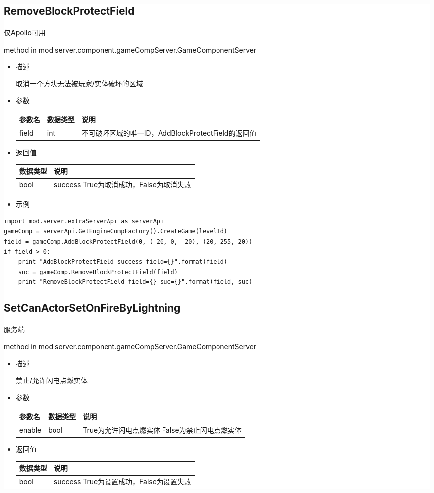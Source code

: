 ##  RemoveBlockProtectField

仅Apollo可用

method in mod.server.component.gameCompServer.GameComponentServer

*   描述
    
    取消一个方块无法被玩家/实体破坏的区域
    
*   参数
    
    | 参数名 | 数据类型 | 说明 |
    | --- | --- | --- |
    | field | int | 不可破坏区域的唯一ID，AddBlockProtectField的返回值 |
    
*   返回值
    
    | 数据类型 | 说明 |
    | --- | --- |
    | bool | success True为取消成功，False为取消失败 |
    
*   示例
    

```
import mod.server.extraServerApi as serverApi
gameComp = serverApi.GetEngineCompFactory().CreateGame(levelId)
field = gameComp.AddBlockProtectField(0, (-20, 0, -20), (20, 255, 20))
if field > 0:
    print "AddBlockProtectField success field={}".format(field)
    suc = gameComp.RemoveBlockProtectField(field)
    print "RemoveBlockProtectField field={} suc={}".format(field, suc)

```

##  SetCanActorSetOnFireByLightning

服务端

method in mod.server.component.gameCompServer.GameComponentServer

*   描述
    
    禁止/允许闪电点燃实体
    
*   参数
    
    | 参数名 | 数据类型 | 说明 |
    | --- | --- | --- |
    | enable | bool | True为允许闪电点燃实体 False为禁止闪电点燃实体 |
    
*   返回值
    
    | 数据类型 | 说明 |
    | --- | --- |
    | bool | success True为设置成功，False为设置失败 |
    